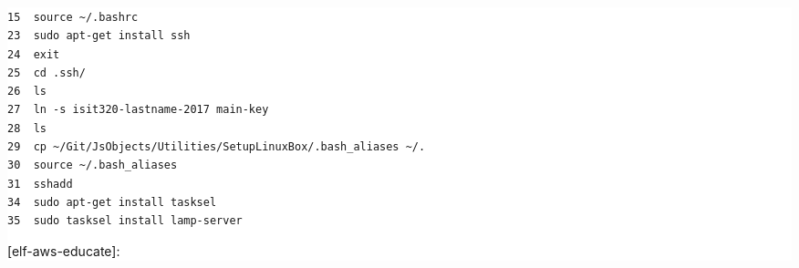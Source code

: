 ```
15  source ~/.bashrc
23  sudo apt-get install ssh
24  exit
25  cd .ssh/
26  ls
27  ln -s isit320-lastname-2017 main-key
28  ls
29  cp ~/Git/JsObjects/Utilities/SetupLinuxBox/.bash_aliases ~/.
30  source ~/.bash_aliases
31  sshadd
34  sudo apt-get install tasksel
35  sudo tasksel install lamp-server
```

[lamp]: http://www.elvenware.com/charlie/os/linux/ConfigureLinux.html#install-lamp
[jsobjects]: http://www.elvenware.com/charlie/os/linux/ConfigureLinux.html#jsobjects
[configure]: http://www.elvenware.com/charlie/os/linux/ConfigureLinux.html#core-setup
[aws-expert]:http://www.ccalvert.net/books/CloudNotes/Assignments/AwsEc2Expert.html#step-two-ssh-into-your-instance
[ec2-provision]:http://www.ccalvert.net/books/CloudNotes/Assignments/Ec2Provision.html#-bashrc
[ssh-configure-linux]:http://www.elvenware.com/charlie/os/linux/ConfigureLinux.html#install-ssh
[mcus]: https://s3.amazonaws.com/bucket01.elvenware.com/images/AwsServices.png
[mksa]: https://www.elvenware.com/teach/assignments/GitNewRepo.html#main-key
[ec2esg]: https://s3.amazonaws.com/bucket01.elvenware.com/images/ec2-elven-security-group.png
[lsp]: https://aws.amazon.com/lightsail/pricing/?opdp1=pricing
[lsh]: https://lightsail.aws.amazon.com/
[mvc]: https://www.thegeekstuff.com/2010/12/mv-command-examples/
[elf-aws-educate]:


[configure-linux]: http://www.elvenware.com/charlie/os/linux/ConfigureLinux.html
[ec2-doc]: https://aws.amazon.com/documentation/ec2/
[aws-doc]: https://aws.amazon.com/documentation/
[putty]: https://www.chiark.greenend.org.uk/~sgtatham/putty/latest.html